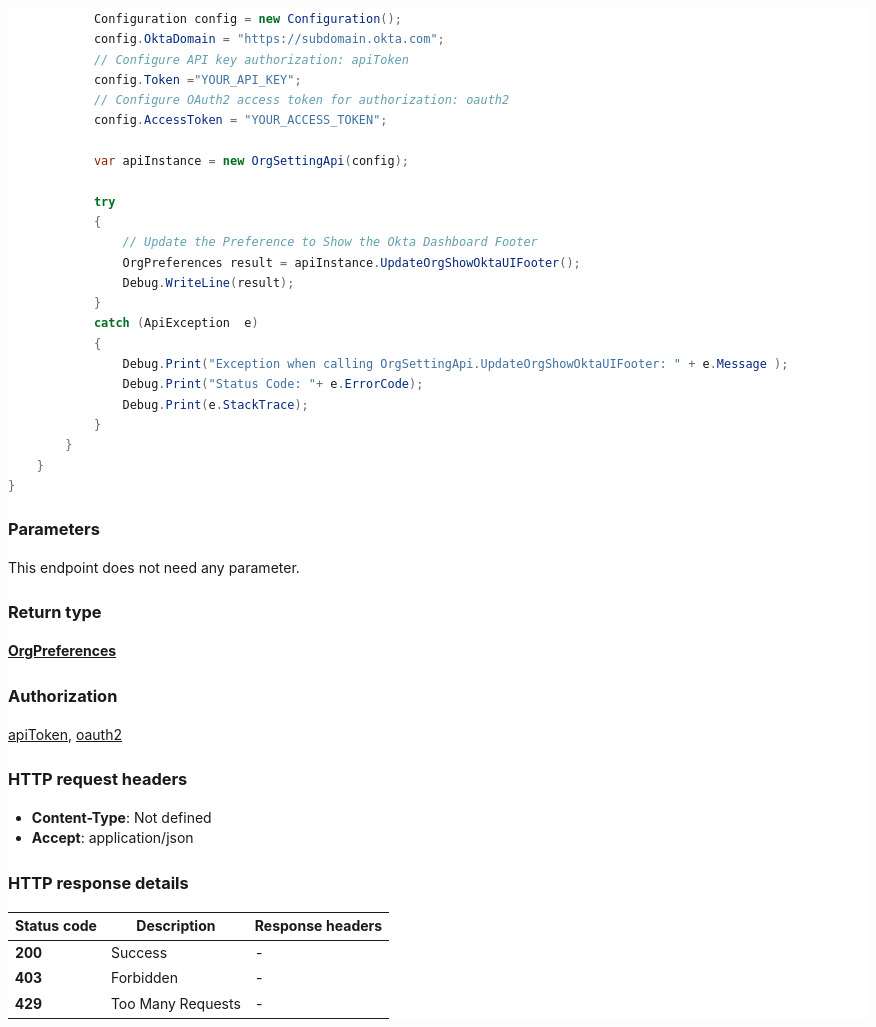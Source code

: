 ```csharp
            Configuration config = new Configuration();
            config.OktaDomain = "https://subdomain.okta.com";
            // Configure API key authorization: apiToken
            config.Token ="YOUR_API_KEY";
            // Configure OAuth2 access token for authorization: oauth2
            config.AccessToken = "YOUR_ACCESS_TOKEN";

            var apiInstance = new OrgSettingApi(config);

            try
            {
                // Update the Preference to Show the Okta Dashboard Footer
                OrgPreferences result = apiInstance.UpdateOrgShowOktaUIFooter();
                Debug.WriteLine(result);
            }
            catch (ApiException  e)
            {
                Debug.Print("Exception when calling OrgSettingApi.UpdateOrgShowOktaUIFooter: " + e.Message );
                Debug.Print("Status Code: "+ e.ErrorCode);
                Debug.Print(e.StackTrace);
            }
        }
    }
}
```

### Parameters
This endpoint does not need any parameter.

### Return type

[**OrgPreferences**](OrgPreferences.md)

### Authorization

[apiToken](../README.md#apiToken), [oauth2](../README.md#oauth2)

### HTTP request headers

 - **Content-Type**: Not defined
 - **Accept**: application/json


### HTTP response details
| Status code | Description | Response headers |
|-------------|-------------|------------------|
| **200** | Success |  -  |
| **403** | Forbidden |  -  |
| **429** | Too Many Requests |  -  |
